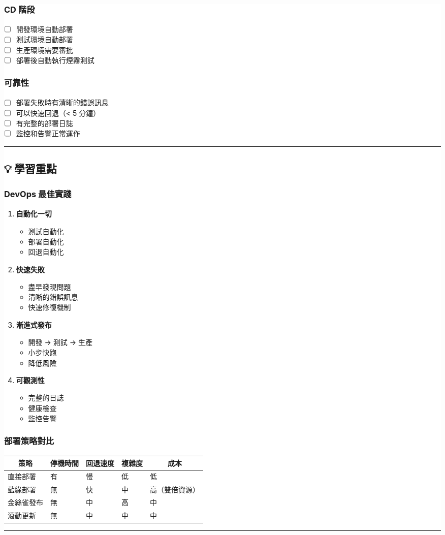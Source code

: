 ### CD 階段

- [ ] 開發環境自動部署
- [ ] 測試環境自動部署
- [ ] 生產環境需要審批
- [ ] 部署後自動執行煙霧測試

### 可靠性

- [ ] 部署失敗時有清晰的錯誤訊息
- [ ] 可以快速回退（< 5 分鐘）
- [ ] 有完整的部署日誌
- [ ] 監控和告警正常運作

---

## 💡 學習重點

### DevOps 最佳實踐

1. **自動化一切**
   - 測試自動化
   - 部署自動化
   - 回退自動化

2. **快速失敗**
   - 盡早發現問題
   - 清晰的錯誤訊息
   - 快速修復機制

3. **漸進式發布**
   - 開發 → 測試 → 生產
   - 小步快跑
   - 降低風險

4. **可觀測性**
   - 完整的日誌
   - 健康檢查
   - 監控告警

### 部署策略對比

| 策略 | 停機時間 | 回退速度 | 複雜度 | 成本 |
|------|---------|---------|--------|------|
| 直接部署 | 有 | 慢 | 低 | 低 |
| 藍綠部署 | 無 | 快 | 中 | 高（雙倍資源）|
| 金絲雀發布 | 無 | 中 | 高 | 中 |
| 滾動更新 | 無 | 中 | 中 | 中 |

---
